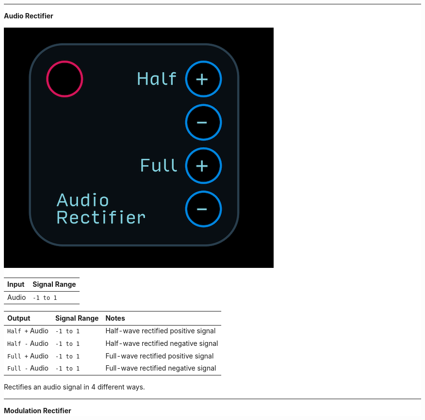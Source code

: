 

---
<a name="audio-rectifier"></a>

**Audio Rectifier** <br>

![Audio Rectifier](img/Library-Images/Building/Rectifier/Audio-Rectifier.png) 

Input | Signal Range
:--- | :---
Audio | `-1 to 1`

Output | Signal Range | Notes
:--- | :--- | :---
`Half +` Audio | `-1 to 1` | Half-wave rectified positive signal
`Half -` Audio | `-1 to 1` | Half-wave rectified negative signal
`Full +` Audio | `-1 to 1` | Full-wave rectified positive signal
`Full -` Audio | `-1 to 1` | Full-wave rectified negative signal

Rectifies an audio signal in 4 different ways.



---
<a name="modulation-rectifier"></a>

**Modulation Rectifier** <br>

